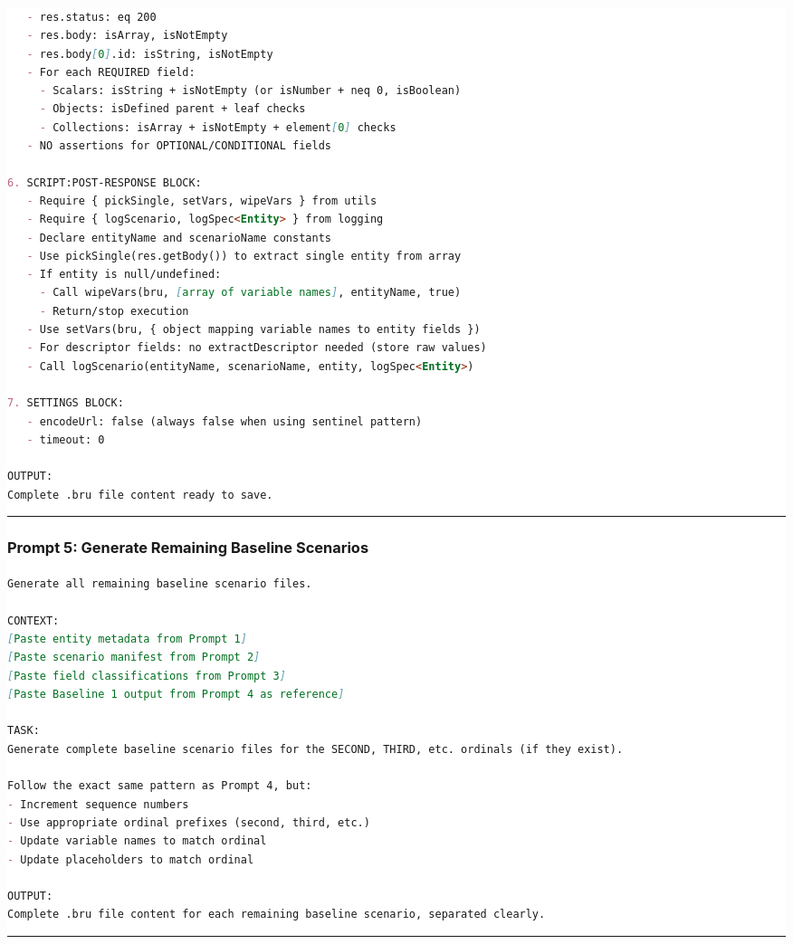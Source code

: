 ```markdown
   - res.status: eq 200
   - res.body: isArray, isNotEmpty
   - res.body[0].id: isString, isNotEmpty
   - For each REQUIRED field:
     - Scalars: isString + isNotEmpty (or isNumber + neq 0, isBoolean)
     - Objects: isDefined parent + leaf checks
     - Collections: isArray + isNotEmpty + element[0] checks
   - NO assertions for OPTIONAL/CONDITIONAL fields

6. SCRIPT:POST-RESPONSE BLOCK:
   - Require { pickSingle, setVars, wipeVars } from utils
   - Require { logScenario, logSpec<Entity> } from logging
   - Declare entityName and scenarioName constants
   - Use pickSingle(res.getBody()) to extract single entity from array
   - If entity is null/undefined:
     - Call wipeVars(bru, [array of variable names], entityName, true)
     - Return/stop execution
   - Use setVars(bru, { object mapping variable names to entity fields })
   - For descriptor fields: no extractDescriptor needed (store raw values)
   - Call logScenario(entityName, scenarioName, entity, logSpec<Entity>)

7. SETTINGS BLOCK:
   - encodeUrl: false (always false when using sentinel pattern)
   - timeout: 0

OUTPUT:
Complete .bru file content ready to save.
```

---

### Prompt 5: Generate Remaining Baseline Scenarios

```markdown
Generate all remaining baseline scenario files.

CONTEXT:
[Paste entity metadata from Prompt 1]
[Paste scenario manifest from Prompt 2]
[Paste field classifications from Prompt 3]
[Paste Baseline 1 output from Prompt 4 as reference]

TASK:
Generate complete baseline scenario files for the SECOND, THIRD, etc. ordinals (if they exist).

Follow the exact same pattern as Prompt 4, but:
- Increment sequence numbers
- Use appropriate ordinal prefixes (second, third, etc.)
- Update variable names to match ordinal
- Update placeholders to match ordinal

OUTPUT:
Complete .bru file content for each remaining baseline scenario, separated clearly.
```

---
